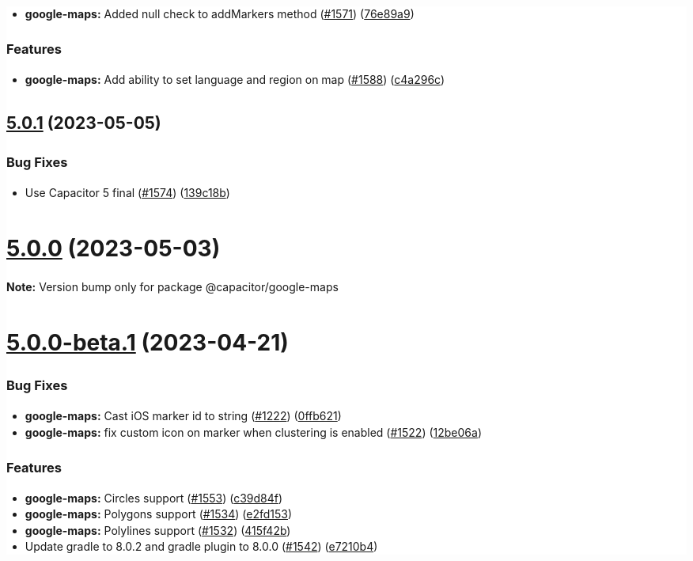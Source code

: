 - **google-maps:** Added null check to addMarkers method ([#1571](https://github.com/ionic-team/capacitor-plugins/issues/1571)) ([76e89a9](https://github.com/ionic-team/capacitor-plugins/commit/76e89a9a7ee4a7aa9aead02366a5ab7e16470cd4))

### Features

- **google-maps:** Add ability to set language and region on map ([#1588](https://github.com/ionic-team/capacitor-plugins/issues/1588)) ([c4a296c](https://github.com/ionic-team/capacitor-plugins/commit/c4a296cb17746d454de7d805bd178362d6a5ae48))

## [5.0.1](https://github.com/ionic-team/capacitor-plugins/compare/@capacitor/google-maps@5.0.0...@capacitor/google-maps@5.0.1) (2023-05-05)

### Bug Fixes

- Use Capacitor 5 final ([#1574](https://github.com/ionic-team/capacitor-plugins/issues/1574)) ([139c18b](https://github.com/ionic-team/capacitor-plugins/commit/139c18b86a11d31246e952d1a74335ff8ce5dbc2))

# [5.0.0](https://github.com/ionic-team/capacitor-plugins/compare/@capacitor/google-maps@5.0.0-beta.1...@capacitor/google-maps@5.0.0) (2023-05-03)

**Note:** Version bump only for package @capacitor/google-maps

# [5.0.0-beta.1](https://github.com/ionic-team/capacitor-plugins/compare/@capacitor/google-maps@5.0.0-beta.0...@capacitor/google-maps@5.0.0-beta.1) (2023-04-21)

### Bug Fixes

- **google-maps:** Cast iOS marker id to string ([#1222](https://github.com/ionic-team/capacitor-plugins/issues/1222)) ([0ffb621](https://github.com/ionic-team/capacitor-plugins/commit/0ffb62159bbdb38cf3657ca15f7e69573d83a792))
- **google-maps:** fix custom icon on marker when clustering is enabled ([#1522](https://github.com/ionic-team/capacitor-plugins/issues/1522)) ([12be06a](https://github.com/ionic-team/capacitor-plugins/commit/12be06a1de1adc2e961cdd6837f203c19343ad8d))

### Features

- **google-maps:** Circles support ([#1553](https://github.com/ionic-team/capacitor-plugins/issues/1553)) ([c39d84f](https://github.com/ionic-team/capacitor-plugins/commit/c39d84fbae464fc8984e26f970e85fd1862ff2ac))
- **google-maps:** Polygons support ([#1534](https://github.com/ionic-team/capacitor-plugins/issues/1534)) ([e2fd153](https://github.com/ionic-team/capacitor-plugins/commit/e2fd15318d0ba9a07386d0389d985ec65071341e))
- **google-maps:** Polylines support ([#1532](https://github.com/ionic-team/capacitor-plugins/issues/1532)) ([415f42b](https://github.com/ionic-team/capacitor-plugins/commit/415f42b351d4ac8fd555efc3d6b0dfa9b09a80b9))
- Update gradle to 8.0.2 and gradle plugin to 8.0.0 ([#1542](https://github.com/ionic-team/capacitor-plugins/issues/1542)) ([e7210b4](https://github.com/ionic-team/capacitor-plugins/commit/e7210b47867644f5983e37acdbf0247214ec232d))
